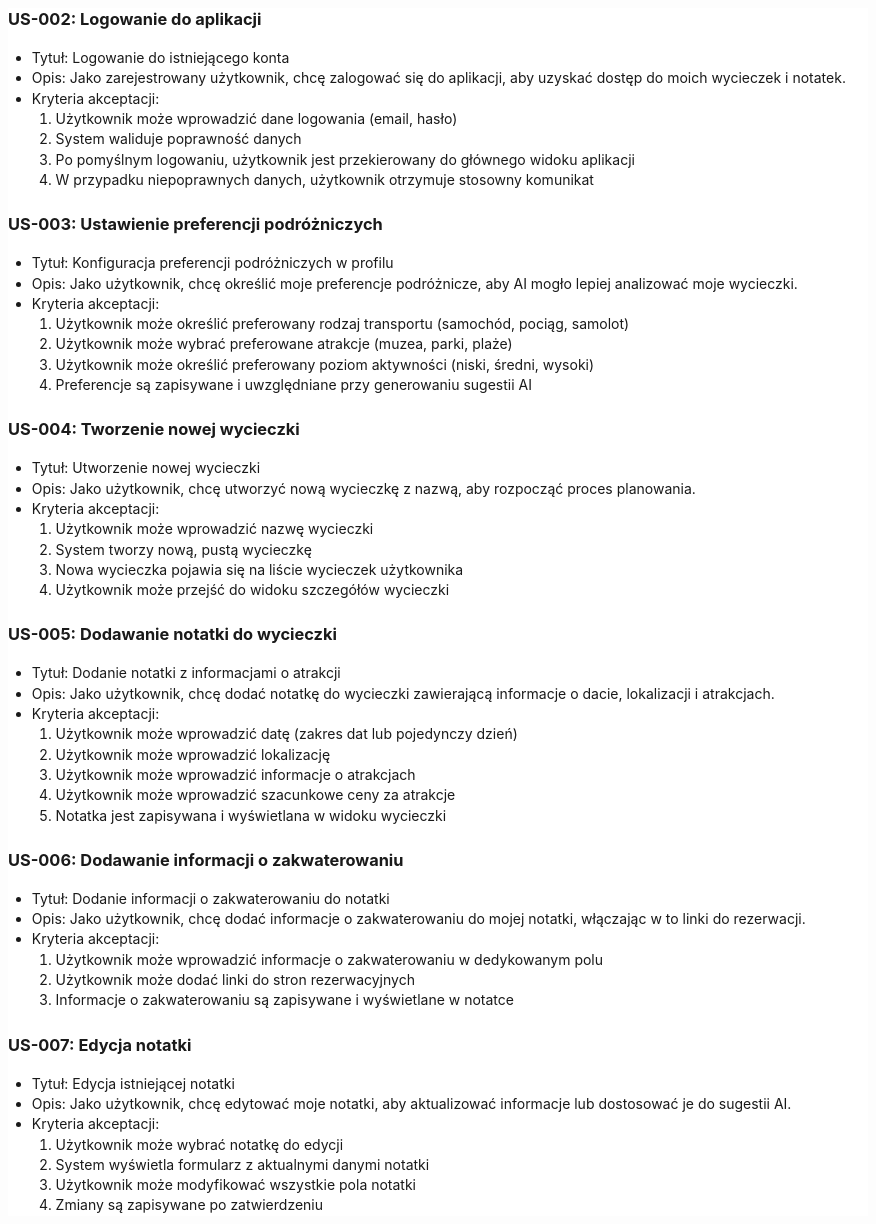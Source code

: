 ### US-002: Logowanie do aplikacji
- Tytuł: Logowanie do istniejącego konta
- Opis: Jako zarejestrowany użytkownik, chcę zalogować się do aplikacji, aby uzyskać dostęp do moich wycieczek i notatek.
- Kryteria akceptacji:
  1. Użytkownik może wprowadzić dane logowania (email, hasło)
  2. System waliduje poprawność danych
  3. Po pomyślnym logowaniu, użytkownik jest przekierowany do głównego widoku aplikacji
  4. W przypadku niepoprawnych danych, użytkownik otrzymuje stosowny komunikat

### US-003: Ustawienie preferencji podróżniczych
- Tytuł: Konfiguracja preferencji podróżniczych w profilu
- Opis: Jako użytkownik, chcę określić moje preferencje podróżnicze, aby AI mogło lepiej analizować moje wycieczki.
- Kryteria akceptacji:
  1. Użytkownik może określić preferowany rodzaj transportu (samochód, pociąg, samolot)
  2. Użytkownik może wybrać preferowane atrakcje (muzea, parki, plaże)
  3. Użytkownik może określić preferowany poziom aktywności (niski, średni, wysoki)
  4. Preferencje są zapisywane i uwzględniane przy generowaniu sugestii AI

### US-004: Tworzenie nowej wycieczki
- Tytuł: Utworzenie nowej wycieczki
- Opis: Jako użytkownik, chcę utworzyć nową wycieczkę z nazwą, aby rozpocząć proces planowania.
- Kryteria akceptacji:
  1. Użytkownik może wprowadzić nazwę wycieczki
  2. System tworzy nową, pustą wycieczkę
  3. Nowa wycieczka pojawia się na liście wycieczek użytkownika
  4. Użytkownik może przejść do widoku szczegółów wycieczki

### US-005: Dodawanie notatki do wycieczki
- Tytuł: Dodanie notatki z informacjami o atrakcji
- Opis: Jako użytkownik, chcę dodać notatkę do wycieczki zawierającą informacje o dacie, lokalizacji i atrakcjach.
- Kryteria akceptacji:
  1. Użytkownik może wprowadzić datę (zakres dat lub pojedynczy dzień)
  2. Użytkownik może wprowadzić lokalizację
  3. Użytkownik może wprowadzić informacje o atrakcjach
  4. Użytkownik może wprowadzić szacunkowe ceny za atrakcje
  5. Notatka jest zapisywana i wyświetlana w widoku wycieczki

### US-006: Dodawanie informacji o zakwaterowaniu
- Tytuł: Dodanie informacji o zakwaterowaniu do notatki
- Opis: Jako użytkownik, chcę dodać informacje o zakwaterowaniu do mojej notatki, włączając w to linki do rezerwacji.
- Kryteria akceptacji:
  1. Użytkownik może wprowadzić informacje o zakwaterowaniu w dedykowanym polu
  2. Użytkownik może dodać linki do stron rezerwacyjnych
  3. Informacje o zakwaterowaniu są zapisywane i wyświetlane w notatce

### US-007: Edycja notatki
- Tytuł: Edycja istniejącej notatki
- Opis: Jako użytkownik, chcę edytować moje notatki, aby aktualizować informacje lub dostosować je do sugestii AI.
- Kryteria akceptacji:
  1. Użytkownik może wybrać notatkę do edycji
  2. System wyświetla formularz z aktualnymi danymi notatki
  3. Użytkownik może modyfikować wszystkie pola notatki
  4. Zmiany są zapisywane po zatwierdzeniu
